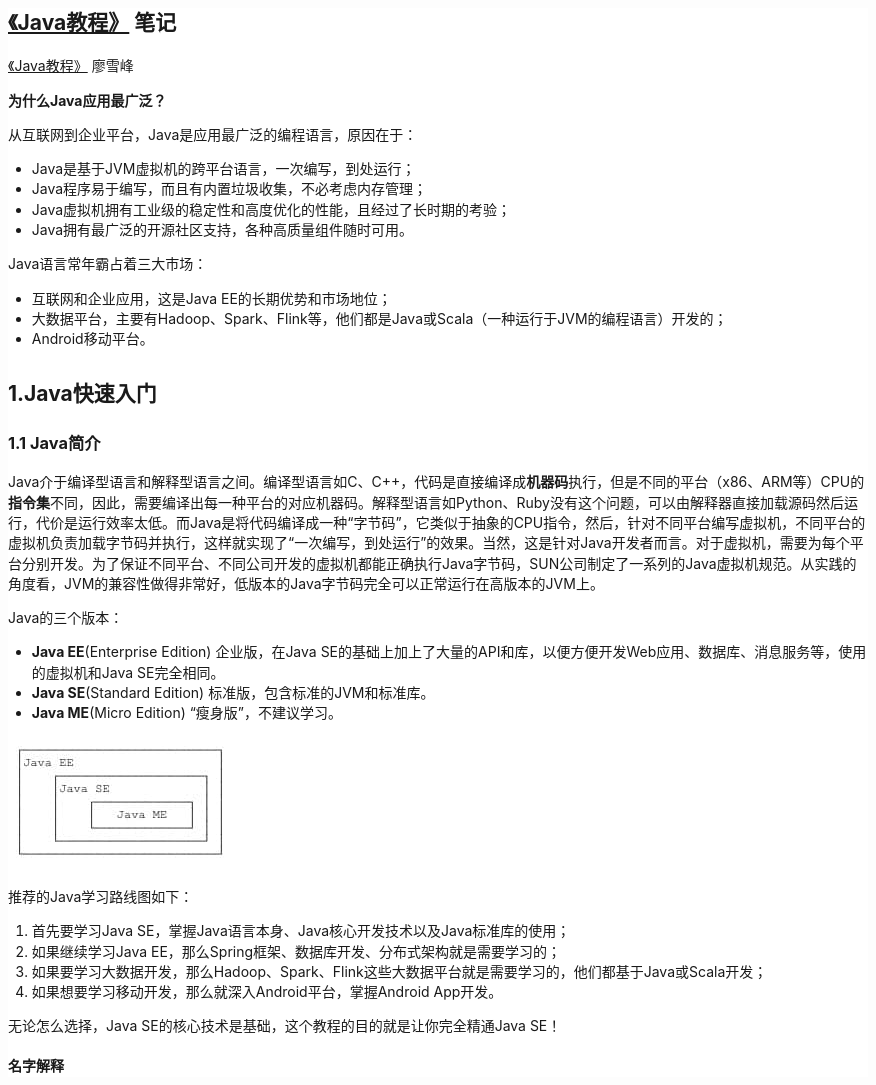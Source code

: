 [《Java教程》](https://www.liaoxuefeng.com/wiki/1252599548343744) 笔记
----------

[《Java教程》](https://www.liaoxuefeng.com/wiki/1252599548343744)   廖雪峰

**为什么Java应用最广泛？**

从互联网到企业平台，Java是应用最广泛的编程语言，原因在于：

- Java是基于JVM虚拟机的跨平台语言，一次编写，到处运行；
- Java程序易于编写，而且有内置垃圾收集，不必考虑内存管理；
- Java虚拟机拥有工业级的稳定性和高度优化的性能，且经过了长时期的考验；
- Java拥有最广泛的开源社区支持，各种高质量组件随时可用。

Java语言常年霸占着三大市场：

- 互联网和企业应用，这是Java EE的长期优势和市场地位；
- 大数据平台，主要有Hadoop、Spark、Flink等，他们都是Java或Scala（一种运行于JVM的编程语言）开发的；
- Android移动平台。


## 1.Java快速入门

### 1.1 Java简介

Java介于编译型语言和解释型语言之间。编译型语言如C、C++，代码是直接编译成**机器码**执行，但是不同的平台（x86、ARM等）CPU的**指令集**不同，因此，需要编译出每一种平台的对应机器码。解释型语言如Python、Ruby没有这个问题，可以由解释器直接加载源码然后运行，代价是运行效率太低。而Java是将代码编译成一种“字节码”，它类似于抽象的CPU指令，然后，针对不同平台编写虚拟机，不同平台的虚拟机负责加载字节码并执行，这样就实现了“一次编写，到处运行”的效果。当然，这是针对Java开发者而言。对于虚拟机，需要为每个平台分别开发。为了保证不同平台、不同公司开发的虚拟机都能正确执行Java字节码，SUN公司制定了一系列的Java虚拟机规范。从实践的角度看，JVM的兼容性做得非常好，低版本的Java字节码完全可以正常运行在高版本的JVM上。

Java的三个版本：

- **Java EE**(Enterprise Edition)     企业版，在Java SE的基础上加上了大量的API和库，以便方便开发Web应用、数据库、消息服务等，使用的虚拟机和Java SE完全相同。
- **Java SE**(Standard Edition)    标准版，包含标准的JVM和标准库。
- **Java ME**(Micro Edition)   “瘦身版”，不建议学习。

![](../../images/java-001.jpg)

推荐的Java学习路线图如下：

1. 首先要学习Java SE，掌握Java语言本身、Java核心开发技术以及Java标准库的使用；
2. 如果继续学习Java EE，那么Spring框架、数据库开发、分布式架构就是需要学习的；
3. 如果要学习大数据开发，那么Hadoop、Spark、Flink这些大数据平台就是需要学习的，他们都基于Java或Scala开发；
4. 如果想要学习移动开发，那么就深入Android平台，掌握Android App开发。

无论怎么选择，Java SE的核心技术是基础，这个教程的目的就是让你完全精通Java SE！

#### 名字解释
